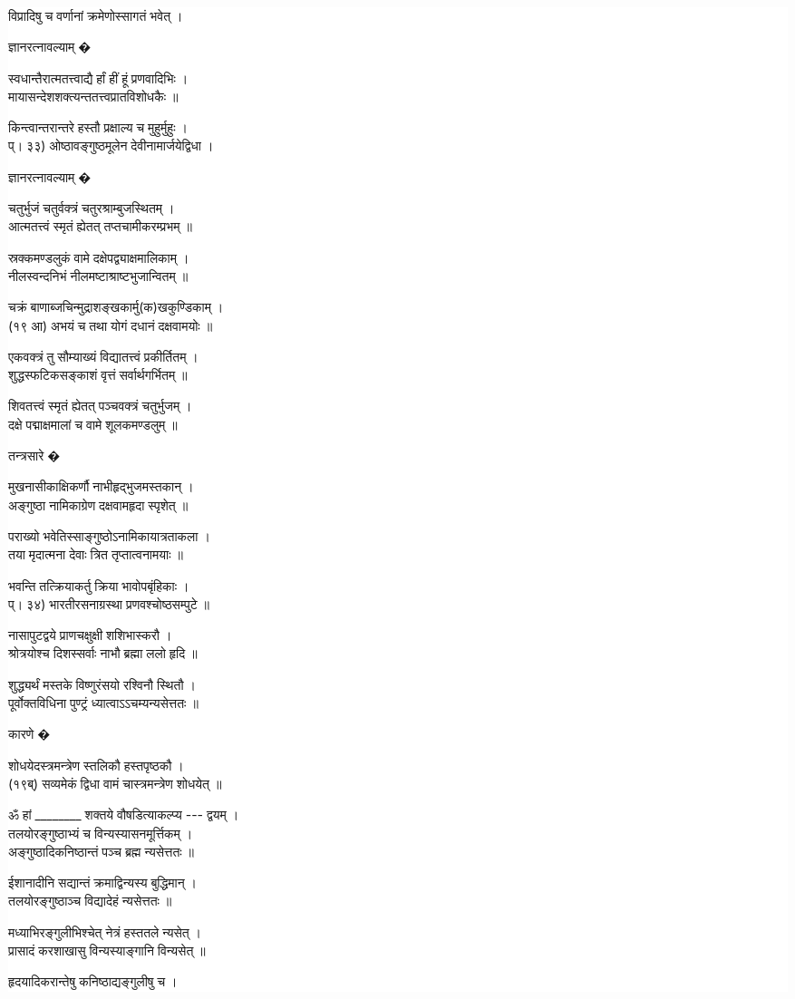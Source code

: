 विप्रादिषु च वर्णानां क्रमेणोस्सागतं भवेत् ।  
  
ज्ञानरत्नावल्याम् �  
  
स्वधान्तैरात्मतत्त्वाद्यै र्हां हीं हूं प्रणवादिभिः ।  
मायासन्देशशक्त्यन्ततत्त्वप्रातविशोधकैः ॥  
  
किन्त्वान्तरान्तरे हस्तौ प्रक्षाल्य च मुहुर्मुहुः ।  
प्। ३३) ओष्ठावङ्गुष्ठमूलेन देवीनामार्जयेद्विधा ।  
  
ज्ञानरत्नावल्याम् �  
  
चतुर्भुजं चतुर्वक्त्रं चतुरश्राम्बुजस्थितम् ।  
आत्मतत्त्वं स्मृतं ह्येतत् तप्तचामीकरम्प्रभम् ॥  
  
स्रक्कमण्डलुकं वामे दक्षेपद्व्याक्षमालिकाम् ।  
नीलस्वन्दनिभं नीलमष्टाश्राष्टभुजान्वितम् ॥  
  
चक्रं बाणाब्जचिन्मुद्राशङ्खकार्मु(क)खकुण्डिकाम् ।  
(१९ आ) अभयं च तथा योगं दधानं दक्षवामयोः ॥  
  
एकवक्त्रं तु सौम्याख्यं विद्यातत्त्वं प्रकीर्तितम् ।  
शुद्धस्फटिकसङ्काशं वृत्तं सर्वार्थगर्भितम् ॥  
  
शिवतत्त्वं स्मृतं ह्येतत् पञ्चवक्त्रं चतुर्भुजम् ।  
दक्षे पद्माक्षमालां च वामे शूलकमण्डलुम् ॥  
  
तन्त्रसारे �  
  
मुखनासीकाक्षिकर्णौ नाभीहृद्भुजमस्तकान् ।  
अङ्गुष्ठा नामिकाग्रेण दक्षवामहृदा स्पृशेत् ॥  
  
पराख्यो भवेतिस्साङ्गुष्ठोऽनामिकायात्रताकला ।  
तया मृदात्मना देवाः त्रित तृप्तात्वनामयाः ॥  
  
भवन्ति तत्क्रियाकर्तु क्रिया भावोपबृंहिकाः ।  
प्। ३४) भारतीरसनाग्रस्था प्रणवश्चोष्ठसम्पुटे ॥  
  
नासापुटद्वये प्राणचक्षुक्षी शशिभास्करौ ।  
श्रोत्रयोश्च दिशस्सर्वाः नाभौ ब्रह्मा ललो हृदि ॥  
  
शुद्ध्यर्थं मस्तके विष्णुरंसयो रश्विनौ स्थितौ ।  
पूर्वोक्तविधिना पुण्ट्रं ध्यात्वाऽऽचम्यन्यसेत्ततः ॥  
  
कारणे �  
  
शोधयेदस्त्रमन्त्रेण स्तलिकौ हस्तपृष्ठकौ ।  
(१९ब्) सव्यमेकं द्विधा वामं चास्त्रमन्त्रेण शोधयेत् ॥  
  
ॐ हां ________ शक्तये वौषडित्याकल्प्य --- द्वयम् ।  
तलयोरङ्गुष्ठाभ्यं च विन्यस्यासनमूर्त्तिकम् ।  
अङ्गुष्ठादिकनिष्ठान्तं पञ्च ब्रह्म न्यसेत्ततः ॥  
  
ईशानादीनि सद्यान्तं क्रमाद्विन्यस्य बुद्धिमान् ।  
तलयोरङ्गुष्ठाञ्च विद्यादेहं न्यसेत्ततः ॥  
  
मध्याभिरङ्गुलीभिश्चेत् नेत्रं हस्ततले न्यसेत् ।  
प्रासादं करशाखासु विन्यस्याङ्गानि विन्यसेत् ॥  
  
हृदयादिकरान्तेषु कनिष्ठाद्यङ्गुलीषु च ।  
  